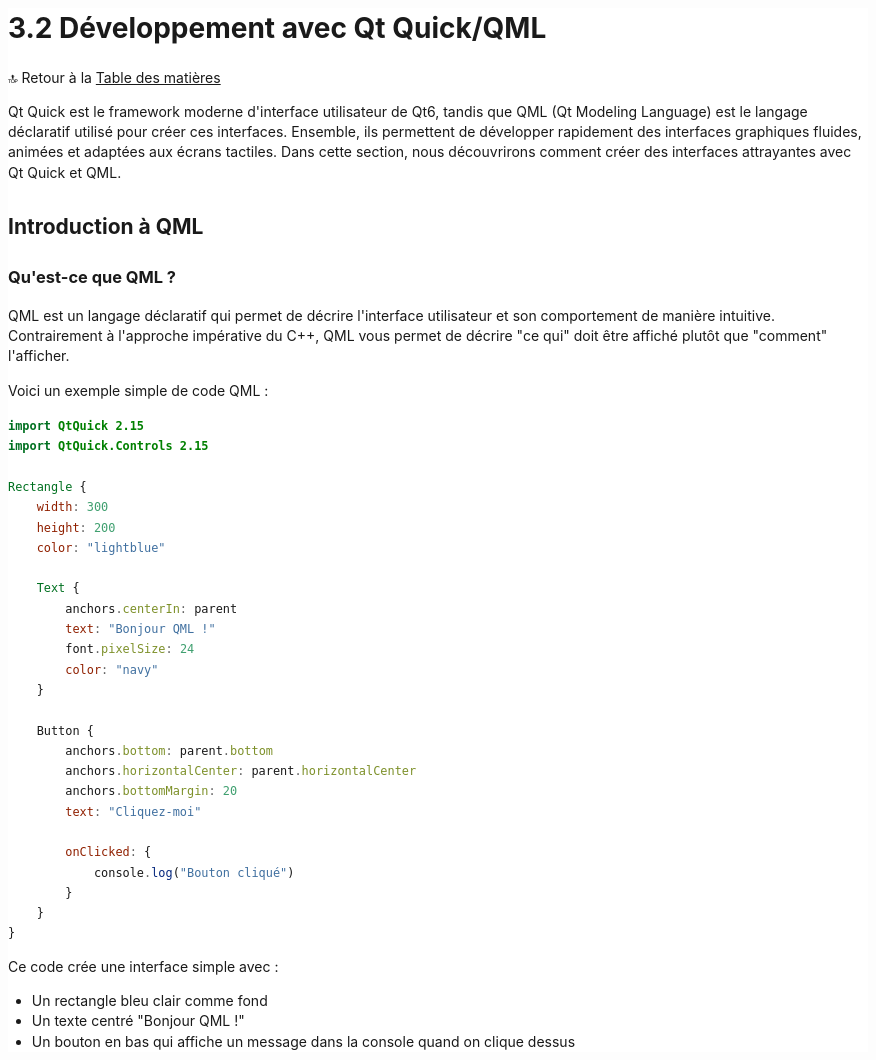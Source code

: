 # 3.2 Développement avec Qt Quick/QML

🔝 Retour à la [Table des matières](/SOMMAIRE.md)

Qt Quick est le framework moderne d'interface utilisateur de Qt6, tandis que QML (Qt Modeling Language) est le langage déclaratif utilisé pour créer ces interfaces. Ensemble, ils permettent de développer rapidement des interfaces graphiques fluides, animées et adaptées aux écrans tactiles. Dans cette section, nous découvrirons comment créer des interfaces attrayantes avec Qt Quick et QML.

## Introduction à QML

### Qu'est-ce que QML ?

QML est un langage déclaratif qui permet de décrire l'interface utilisateur et son comportement de manière intuitive. Contrairement à l'approche impérative du C++, QML vous permet de décrire "ce qui" doit être affiché plutôt que "comment" l'afficher.

Voici un exemple simple de code QML :

```qml
import QtQuick 2.15
import QtQuick.Controls 2.15

Rectangle {
    width: 300
    height: 200
    color: "lightblue"

    Text {
        anchors.centerIn: parent
        text: "Bonjour QML !"
        font.pixelSize: 24
        color: "navy"
    }

    Button {
        anchors.bottom: parent.bottom
        anchors.horizontalCenter: parent.horizontalCenter
        anchors.bottomMargin: 20
        text: "Cliquez-moi"

        onClicked: {
            console.log("Bouton cliqué")
        }
    }
}
```

Ce code crée une interface simple avec :
- Un rectangle bleu clair comme fond
- Un texte centré "Bonjour QML !"
- Un bouton en bas qui affiche un message dans la console quand on clique dessus
